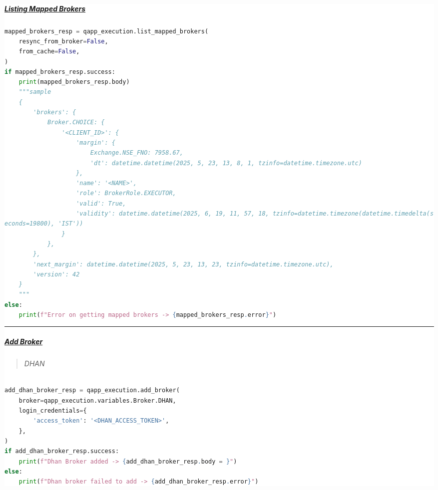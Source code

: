 

##### [Listing Mapped Brokers](execution.md#quantsapp._execution._main.Execution.list_mapped_brokers)
```py
mapped_brokers_resp = qapp_execution.list_mapped_brokers(
    resync_from_broker=False,
    from_cache=False,
)
if mapped_brokers_resp.success:
    print(mapped_brokers_resp.body)
    """sample
    {
        'brokers': {
            Broker.CHOICE: {
                '<CLIENT_ID>': {
                    'margin': {
                        Exchange.NSE_FNO: 7958.67,
                        'dt': datetime.datetime(2025, 5, 23, 13, 8, 1, tzinfo=datetime.timezone.utc)
                    },
                    'name': '<NAME>',
                    'role': BrokerRole.EXECUTOR,
                    'valid': True,
                    'validity': datetime.datetime(2025, 6, 19, 11, 57, 18, tzinfo=datetime.timezone(datetime.timedelta(seconds=19800), 'IST'))
                }
            },
        },
        'next_margin': datetime.datetime(2025, 5, 23, 13, 23, tzinfo=datetime.timezone.utc),
        'version': 42
    }
    """
else:
    print(f"Error on getting mapped brokers -> {mapped_brokers_resp.error}")
```

---


##### [Add Broker](execution.md#quantsapp._execution._main.Execution.add_broker)

> ###### DHAN
```py
add_dhan_broker_resp = qapp_execution.add_broker(
    broker=qapp_execution.variables.Broker.DHAN,
    login_credentials={
        'access_token': '<DHAN_ACCESS_TOKEN>',
    },
)
if add_dhan_broker_resp.success:
    print(f"Dhan Broker added -> {add_dhan_broker_resp.body = }")
else:
    print(f"Dhan broker failed to add -> {add_dhan_broker_resp.error}")
```
